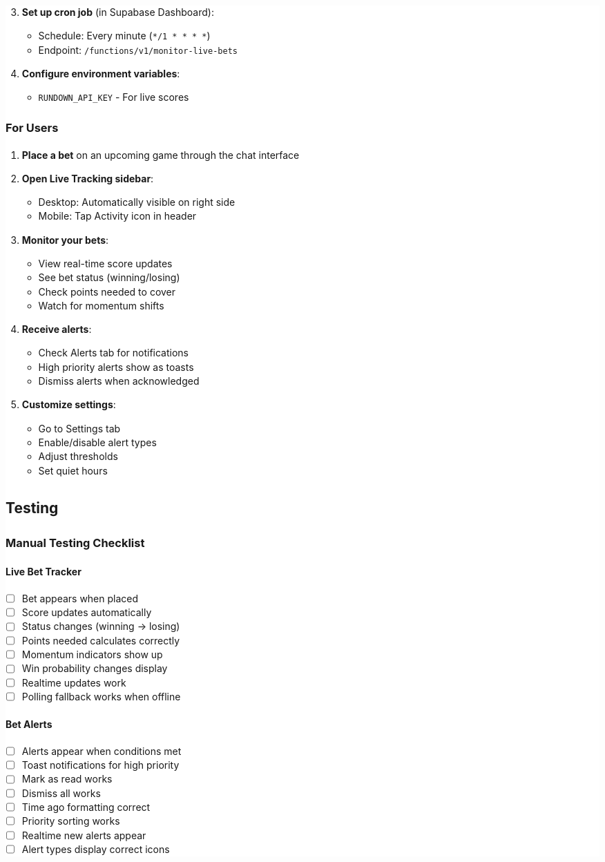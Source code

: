 3. **Set up cron job** (in Supabase Dashboard):
   - Schedule: Every minute (`*/1 * * * *`)
   - Endpoint: `/functions/v1/monitor-live-bets`

4. **Configure environment variables**:
   - `RUNDOWN_API_KEY` - For live scores

### For Users

1. **Place a bet** on an upcoming game through the chat interface

2. **Open Live Tracking sidebar**:
   - Desktop: Automatically visible on right side
   - Mobile: Tap Activity icon in header

3. **Monitor your bets**:
   - View real-time score updates
   - See bet status (winning/losing)
   - Check points needed to cover
   - Watch for momentum shifts

4. **Receive alerts**:
   - Check Alerts tab for notifications
   - High priority alerts show as toasts
   - Dismiss alerts when acknowledged

5. **Customize settings**:
   - Go to Settings tab
   - Enable/disable alert types
   - Adjust thresholds
   - Set quiet hours

## Testing

### Manual Testing Checklist

#### Live Bet Tracker
- [ ] Bet appears when placed
- [ ] Score updates automatically
- [ ] Status changes (winning → losing)
- [ ] Points needed calculates correctly
- [ ] Momentum indicators show up
- [ ] Win probability changes display
- [ ] Realtime updates work
- [ ] Polling fallback works when offline

#### Bet Alerts
- [ ] Alerts appear when conditions met
- [ ] Toast notifications for high priority
- [ ] Mark as read works
- [ ] Dismiss all works
- [ ] Time ago formatting correct
- [ ] Priority sorting works
- [ ] Realtime new alerts appear
- [ ] Alert types display correct icons
